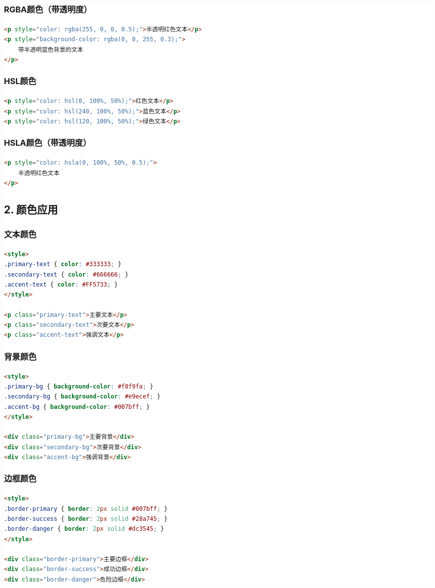 ### RGBA颜色（带透明度）
```html
<p style="color: rgba(255, 0, 0, 0.5);">半透明红色文本</p>
<p style="background-color: rgba(0, 0, 255, 0.3);">
    带半透明蓝色背景的文本
</p>
```

### HSL颜色
```html
<p style="color: hsl(0, 100%, 50%);">红色文本</p>
<p style="color: hsl(240, 100%, 50%);">蓝色文本</p>
<p style="color: hsl(120, 100%, 50%);">绿色文本</p>
```

### HSLA颜色（带透明度）
```html
<p style="color: hsla(0, 100%, 50%, 0.5);">
    半透明红色文本
</p>
```

## 2. 颜色应用

### 文本颜色
```html
<style>
.primary-text { color: #333333; }
.secondary-text { color: #666666; }
.accent-text { color: #FF5733; }
</style>

<p class="primary-text">主要文本</p>
<p class="secondary-text">次要文本</p>
<p class="accent-text">强调文本</p>
```

### 背景颜色
```html
<style>
.primary-bg { background-color: #f8f9fa; }
.secondary-bg { background-color: #e9ecef; }
.accent-bg { background-color: #007bff; }
</style>

<div class="primary-bg">主要背景</div>
<div class="secondary-bg">次要背景</div>
<div class="accent-bg">强调背景</div>
```

### 边框颜色
```html
<style>
.border-primary { border: 2px solid #007bff; }
.border-success { border: 2px solid #28a745; }
.border-danger { border: 2px solid #dc3545; }
</style>

<div class="border-primary">主要边框</div>
<div class="border-success">成功边框</div>
<div class="border-danger">危险边框</div>
```
